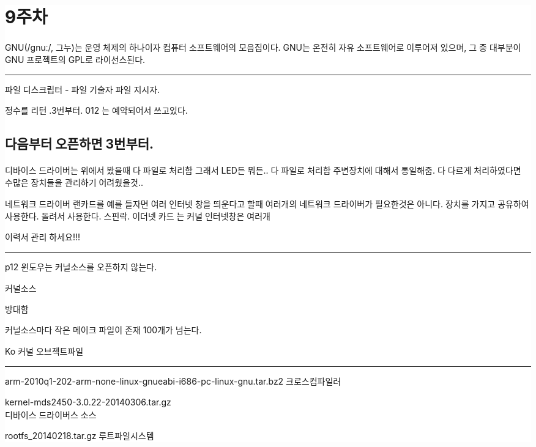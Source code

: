 
# 9주차 

GNU(/ɡnuː/, 그누)는 운영 체제의 하나이자 컴퓨터 소프트웨어의 모음집이다. GNU는 온전히 자유 소프트웨어로 이루어져 있으며, 그 중 대부분이 GNU 프로젝트의 GPL로 라이선스된다.

---
파일 디스크립터 - 파일 기술자 파일 지시자.

정수를 리턴 .3번부터. 012 는 예약되어서 쓰고있다. 

다음부터 오픈하면 3번부터.
---


디바이스 드라이버는 
위에서 봤을때 다 파일로 처리함
그래서 LED든 뭐든.. 다 파일로 처리함
주변장치에 대해서 통일해줌. 
다 다르게 처리하였다면 수많은 장치들을 관리하기 어려웠을것..



네트워크 드라이버 랜카드를 예를 들자면 
여러 인터넷 창을 띄운다고 할때 여러개의 네트워크 드라이버가 필요한것은 아니다.
장치를 가지고 공유하여 사용한다. 돌려서 사용한다.
스핀락.
이더넷 카드 는 커널 
인터넷창은 여러개 


이력서 관리 하세요!!!


---
p12
윈도우는 커널소스를 오픈하지 않는다.

커널소스

방대함


커널소스마다 작은 메이크 파일이 존재
100개가 넘는다. 


Ko 커널 오브젝트파일




---

arm-2010q1-202-arm-none-linux-gnueabi-i686-pc-linux-gnu.tar.bz2
크로스컴파일러

kernel-mds2450-3.0.22-20140306.tar.gz                            
디바이스 드라이버스 소스

rootfs_20140218.tar.gz
루트파일시스템
